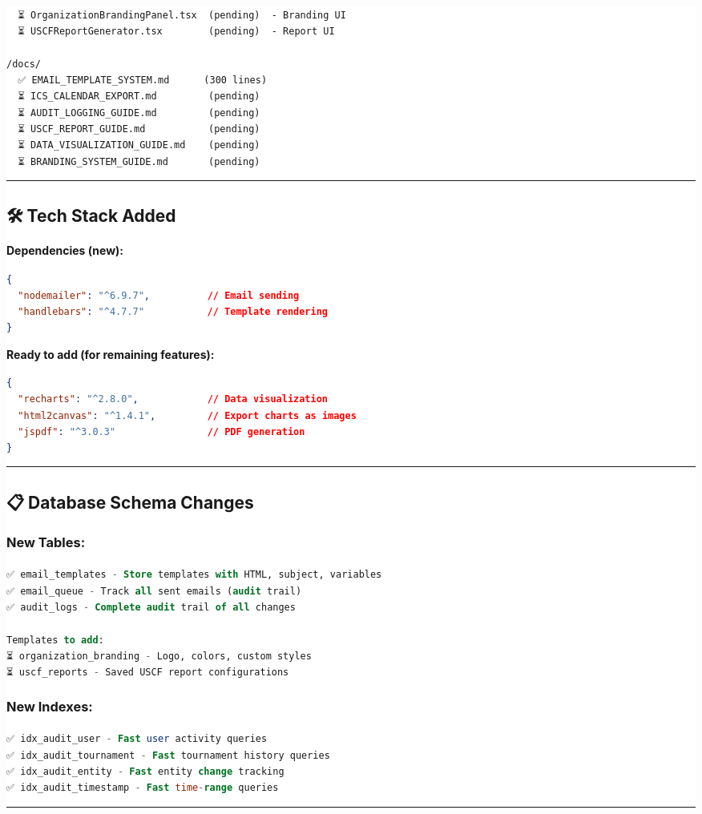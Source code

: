 ```
  ⏳ OrganizationBrandingPanel.tsx  (pending)  - Branding UI
  ⏳ USCFReportGenerator.tsx        (pending)  - Report UI

/docs/
  ✅ EMAIL_TEMPLATE_SYSTEM.md      (300 lines)
  ⏳ ICS_CALENDAR_EXPORT.md         (pending)
  ⏳ AUDIT_LOGGING_GUIDE.md         (pending)
  ⏳ USCF_REPORT_GUIDE.md           (pending)
  ⏳ DATA_VISUALIZATION_GUIDE.md    (pending)
  ⏳ BRANDING_SYSTEM_GUIDE.md       (pending)
```

---

## 🛠️ Tech Stack Added

**Dependencies (new):**
```json
{
  "nodemailer": "^6.9.7",          // Email sending
  "handlebars": "^4.7.7"           // Template rendering
}
```

**Ready to add (for remaining features):**
```json
{
  "recharts": "^2.8.0",            // Data visualization
  "html2canvas": "^1.4.1",         // Export charts as images
  "jspdf": "^3.0.3"                // PDF generation
}
```

---

## 📋 Database Schema Changes

### New Tables:
```sql
✅ email_templates - Store templates with HTML, subject, variables
✅ email_queue - Track all sent emails (audit trail)
✅ audit_logs - Complete audit trail of all changes

Templates to add:
⏳ organization_branding - Logo, colors, custom styles
⏳ uscf_reports - Saved USCF report configurations
```

### New Indexes:
```sql
✅ idx_audit_user - Fast user activity queries
✅ idx_audit_tournament - Fast tournament history queries
✅ idx_audit_entity - Fast entity change tracking
✅ idx_audit_timestamp - Fast time-range queries
```

---